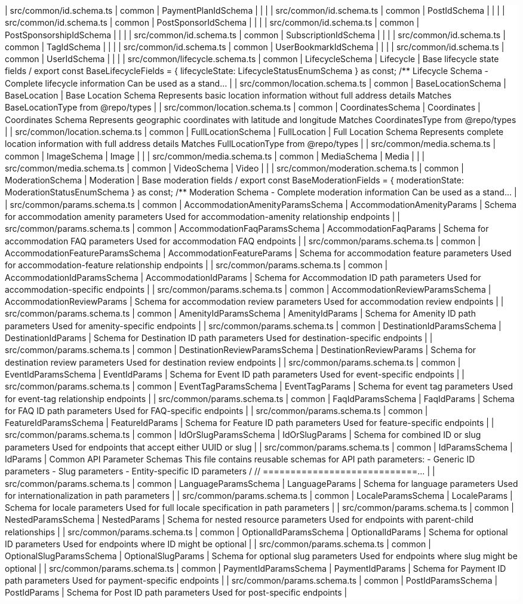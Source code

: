 | src/common/id.schema.ts | common | PaymentPlanIdSchema |  |  |
| src/common/id.schema.ts | common | PostIdSchema |  |  |
| src/common/id.schema.ts | common | PostSponsorIdSchema |  |  |
| src/common/id.schema.ts | common | PostSponsorshipIdSchema |  |  |
| src/common/id.schema.ts | common | SubscriptionIdSchema |  |  |
| src/common/id.schema.ts | common | TagIdSchema |  |  |
| src/common/id.schema.ts | common | UserBookmarkIdSchema |  |  |
| src/common/id.schema.ts | common | UserIdSchema |  |  |
| src/common/lifecycle.schema.ts | common | LifecycleSchema | Lifecycle | Base lifecycle state fields / export const BaseLifecycleFields = { lifecycleState: LifecycleStatusEnumSchema } as const; /** Lifecycle Schema - Complete lifecycle information Can be used as a stand… |
| src/common/location.schema.ts | common | BaseLocationSchema | BaseLocation | Base Location Schema Represents basic location information without full address details Matches BaseLocationType from @repo/types |
| src/common/location.schema.ts | common | CoordinatesSchema | Coordinates | Coordinates Schema Represents geographic coordinates with latitude and longitude Matches CoordinatesType from @repo/types |
| src/common/location.schema.ts | common | FullLocationSchema | FullLocation | Full Location Schema Represents complete location information with full address details Matches FullLocationType from @repo/types |
| src/common/media.schema.ts | common | ImageSchema | Image |  |
| src/common/media.schema.ts | common | MediaSchema | Media |  |
| src/common/media.schema.ts | common | VideoSchema | Video |  |
| src/common/moderation.schema.ts | common | ModerationSchema | Moderation | Base moderation fields / export const BaseModerationFields = { moderationState: ModerationStatusEnumSchema } as const; /** Moderation Schema - Complete moderation information Can be used as a stand… |
| src/common/params.schema.ts | common | AccommodationAmenityParamsSchema | AccommodationAmenityParams | Schema for accommodation amenity parameters Used for accommodation-amenity relationship endpoints |
| src/common/params.schema.ts | common | AccommodationFaqParamsSchema | AccommodationFaqParams | Schema for accommodation FAQ parameters Used for accommodation FAQ endpoints |
| src/common/params.schema.ts | common | AccommodationFeatureParamsSchema | AccommodationFeatureParams | Schema for accommodation feature parameters Used for accommodation-feature relationship endpoints |
| src/common/params.schema.ts | common | AccommodationIdParamsSchema | AccommodationIdParams | Schema for Accommodation ID path parameters Used for accommodation-specific endpoints |
| src/common/params.schema.ts | common | AccommodationReviewParamsSchema | AccommodationReviewParams | Schema for accommodation review parameters Used for accommodation review endpoints |
| src/common/params.schema.ts | common | AmenityIdParamsSchema | AmenityIdParams | Schema for Amenity ID path parameters Used for amenity-specific endpoints |
| src/common/params.schema.ts | common | DestinationIdParamsSchema | DestinationIdParams | Schema for Destination ID path parameters Used for destination-specific endpoints |
| src/common/params.schema.ts | common | DestinationReviewParamsSchema | DestinationReviewParams | Schema for destination review parameters Used for destination review endpoints |
| src/common/params.schema.ts | common | EventIdParamsSchema | EventIdParams | Schema for Event ID path parameters Used for event-specific endpoints |
| src/common/params.schema.ts | common | EventTagParamsSchema | EventTagParams | Schema for event tag parameters Used for event-tag relationship endpoints |
| src/common/params.schema.ts | common | FaqIdParamsSchema | FaqIdParams | Schema for FAQ ID path parameters Used for FAQ-specific endpoints |
| src/common/params.schema.ts | common | FeatureIdParamsSchema | FeatureIdParams | Schema for Feature ID path parameters Used for feature-specific endpoints |
| src/common/params.schema.ts | common | IdOrSlugParamsSchema | IdOrSlugParams | Schema for combined ID or slug parameters Used for endpoints that accept either UUID or slug |
| src/common/params.schema.ts | common | IdParamsSchema | IdParams | Common API Parameter Schemas This file contains reusable schemas for API path parameters: - Generic ID parameters - Slug parameters - Entity-specific ID parameters / // ============================… |
| src/common/params.schema.ts | common | LanguageParamsSchema | LanguageParams | Schema for language parameters Used for internationalization in path parameters |
| src/common/params.schema.ts | common | LocaleParamsSchema | LocaleParams | Schema for locale parameters Used for full locale specification in path parameters |
| src/common/params.schema.ts | common | NestedParamsSchema | NestedParams | Schema for nested resource parameters Used for endpoints with parent-child relationships |
| src/common/params.schema.ts | common | OptionalIdParamsSchema | OptionalIdParams | Schema for optional ID parameters Used for endpoints where ID might be optional |
| src/common/params.schema.ts | common | OptionalSlugParamsSchema | OptionalSlugParams | Schema for optional slug parameters Used for endpoints where slug might be optional |
| src/common/params.schema.ts | common | PaymentIdParamsSchema | PaymentIdParams | Schema for Payment ID path parameters Used for payment-specific endpoints |
| src/common/params.schema.ts | common | PostIdParamsSchema | PostIdParams | Schema for Post ID path parameters Used for post-specific endpoints |